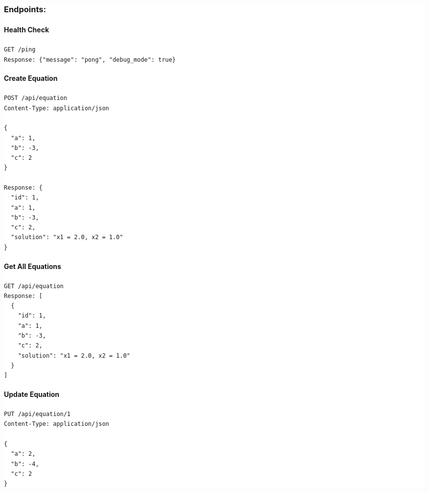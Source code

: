 ### **Endpoints:**

#### **Health Check**
```http
GET /ping
Response: {"message": "pong", "debug_mode": true}
```

#### **Create Equation**
```http
POST /api/equation
Content-Type: application/json

{
  "a": 1,
  "b": -3,
  "c": 2
}

Response: {
  "id": 1,
  "a": 1,
  "b": -3,
  "c": 2,
  "solution": "x1 = 2.0, x2 = 1.0"
}
```

#### **Get All Equations**
```http
GET /api/equation
Response: [
  {
    "id": 1,
    "a": 1,
    "b": -3,
    "c": 2,
    "solution": "x1 = 2.0, x2 = 1.0"
  }
]
```

#### **Update Equation**
```http
PUT /api/equation/1
Content-Type: application/json

{
  "a": 2,
  "b": -4,
  "c": 2
}
```
